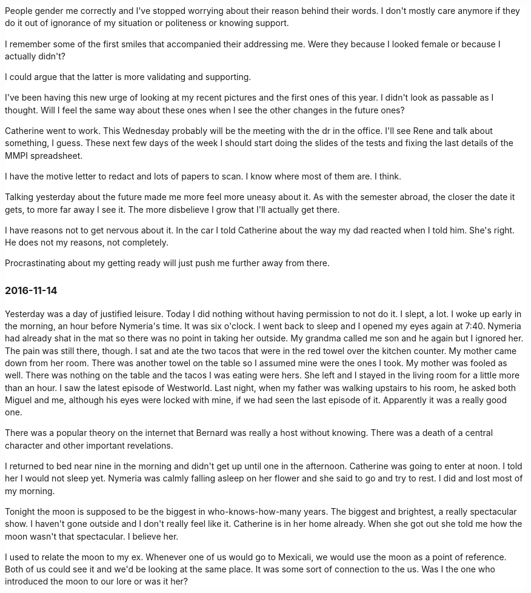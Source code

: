 People gender me correctly and I've stopped worrying about their reason behind their words. I don't mostly care anymore if they do it out of ignorance of my situation or politeness or knowing support.

I remember some of the first smiles that accompanied their addressing me. Were they because I looked female or because I actually didn't?

I could argue that the latter is more validating and supporting.

I've been having this new urge of looking at my recent pictures and the first ones of this year. I didn't look as passable as I thought. Will I feel the same way about these ones when I see the other changes in the future ones?

Catherine went to work. This Wednesday probably will be the meeting with the dr in the office. I'll see Rene and talk about something, I guess. These next few days of the week I should start doing the slides of the tests and fixing the last details of the MMPI spreadsheet.

I have the motive letter to redact and lots of papers to scan. I know where most of them are. I think.

Talking yesterday about the future made me more feel more uneasy about it. As with the semester abroad, the closer the date it gets, to more far away I see it. The more disbelieve I grow that I'll actually get there.

I have reasons not to get nervous about it. In the car I told Catherine about the way my dad reacted when I told him. She's right. He does not my reasons, not completely.

Procrastinating about my getting ready will just push me further away from there.

### 2016-11-14

Yesterday was a day of justified leisure. Today I did nothing without having permission to not do it. I slept, a lot. I woke up early in the morning, an hour before Nymeria's time. It was six o'clock. I went back to sleep and I opened my eyes again at 7:40. Nymeria had already shat in the mat so there was no point in taking her outside. My grandma called me son and he again but I ignored her. The pain was still there, though. I sat and ate the two tacos that were in the red towel over the kitchen counter. My mother came down from her room. There was another towel on the table so I assumed mine were the ones I took. My mother was fooled as well. There was nothing on the table and the tacos I was eating were hers. She left and I stayed in the living room for a little more than an hour. I saw the latest episode of Westworld. Last night, when my father was walking upstairs to his room, he asked both Miguel and me, although his eyes were locked with mine, if we had seen the last episode of it. Apparently it was a really good one.

There was a popular theory on the internet that Bernard was really a host without knowing. There was a death of a central character and other important revelations.

I returned to bed near nine in the morning and didn't get up until one in the afternoon. Catherine was going to enter at noon. I told her I would not sleep yet. Nymeria was calmly falling asleep on her flower and she said to go and try to rest. I did and lost most of my morning.

Tonight the moon is supposed to be the biggest in who-knows-how-many years. The biggest and brightest, a really spectacular show. I haven't gone outside and I don't really feel like it. Catherine is in her home already. When she got out she told me how the moon wasn't that spectacular. I believe her.

I used to relate the moon to my ex. Whenever one of us would go to Mexicali, we would use the moon as a point of reference. Both of us could see it and we'd be looking at the same place. It was some sort of connection to the us. Was I the one who introduced the moon to our lore or was it her?
